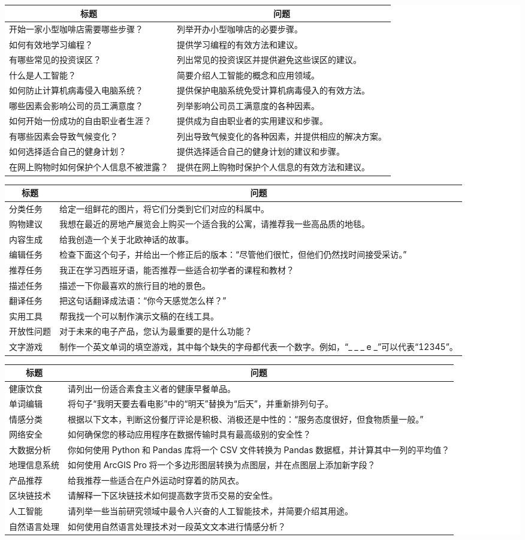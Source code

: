 | 标题 | 问题 |
| --- | --- |
| 开始一家小型咖啡店需要哪些步骤？ | 列举开办小型咖啡店的必要步骤。 |
| 如何有效地学习编程？ | 提供学习编程的有效方法和建议。 |
| 有哪些常见的投资误区？ | 列出常见的投资误区并提供避免这些误区的建议。 |
| 什么是人工智能？ | 简要介绍人工智能的概念和应用领域。 |
| 如何防止计算机病毒侵入电脑系统？ | 提供保护电脑系统免受计算机病毒侵入的有效方法。 |
| 哪些因素会影响公司的员工满意度？ | 列举影响公司员工满意度的各种因素。 |
| 如何开始一份成功的自由职业者生涯？ | 提供成为自由职业者的实用建议和步骤。 |
| 有哪些因素会导致气候变化？ | 列出导致气候变化的各种因素，并提供相应的解决方案。 |
| 如何选择适合自己的健身计划？ | 提供选择适合自己的健身计划的建议和步骤。 |
| 在网上购物时如何保护个人信息不被泄露？ | 提供在网上购物时保护个人信息的有效方法和建议。 |

| 标题 | 问题 |
| --- | --- |
| 分类任务 | 给定一组鲜花的图片，将它们分类到它们对应的科属中。 |
| 购物建议 | 我想在最近的房地产展览会上购买一个适合我的公寓，请推荐我一些高品质的地毯。|
| 内容生成 | 给我创造一个关于北欧神话的故事。|
| 编辑任务 | 检查下面这个句子，并给出一个修正后的版本：“尽管他们很忙，但他们仍然找时间接受采访。”|
| 推荐任务 | 我正在学习西班牙语，能否推荐一些适合初学者的课程和教材？|
| 描述任务 | 描述一下你最喜欢的旅行目的地的景色。|
| 翻译任务 | 把这句话翻译成法语：“你今天感觉怎么样？”|
| 实用工具 | 帮我找一个可以制作演示文稿的在线工具。|
| 开放性问题 | 对于未来的电子产品，您认为最重要的是什么功能？|
| 文字游戏 | 制作一个英文单词的填空游戏，其中每个缺失的字母都代表一个数字。例如，“_ _ _ e _”可以代表“12345”。|

|标题|问题|
|---|---|
| 健康饮食 | 请列出一份适合素食主义者的健康早餐单品。|
| 单词编辑 | 将句子“我明天要去看电影”中的“明天”替换为“后天”，并重新排列句子。|
| 情感分类 | 根据以下文本，判断这份餐厅评论是积极、消极还是中性的：“服务态度很好，但食物质量一般。” |
| 网络安全 | 如何确保您的移动应用程序在数据传输时具有最高级别的安全性？ |
| 大数据分析 | 你如何使用 Python 和 Pandas 库将一个 CSV 文件转换为 Pandas 数据框，并计算其中一列的平均值？ |
| 地理信息系统 | 如何使用 ArcGIS Pro 将一个多边形图层转换为点图层，并在点图层上添加新字段？ |
| 产品推荐 | 给我推荐一些适合在户外运动时穿着的防风衣。 |
| 区块链技术 | 请解释一下区块链技术如何提高数字货币交易的安全性。|
| 人工智能 | 请列举一些当前研究领域中最令人兴奋的人工智能技术，并简要介绍其用途。 |
| 自然语言处理 | 如何使用自然语言处理技术对一段英文文本进行情感分析？ |
